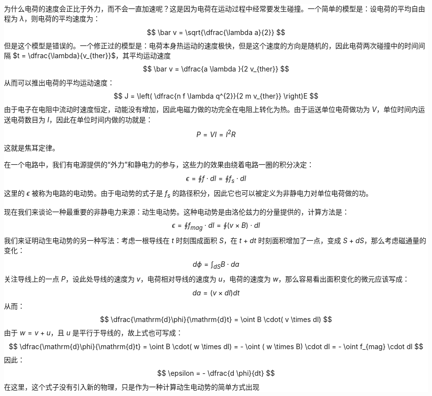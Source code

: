 为什么电荷的速度会正比于外力，而不会一直加速呢？这是因为电荷在运动过程中经常要发生碰撞。一个简单的模型是：设电荷的平均自由程为 $\lambda$，则电荷的平均速度为：
$$
\bar v  = \sqrt{\dfrac{\lambda a}{2}}
$$
但是这个模型是错误的。一个修正过的模型是：电荷本身热运动的速度极快，但是这个速度的方向是随机的，因此电荷两次碰撞中的时间间隔 $t = \dfrac{\lambda}{v_{ther}}$，其平均运动速度
$$
\bar v  = \dfrac{a \lambda }{2 v_{ther}}
$$
从而可以推出电荷的平均运动速度：
$$
J = \left( \dfrac{n f \lambda q^{2}}{2 m v_{ther}} \right)E
$$
由于电子在电阻中流动时速度恒定，动能没有增加，因此电磁力做的功完全在电阻上转化为热。由于运送单位电荷做功为 $V$，单位时间内运送电荷数目为 $I$，因此在单位时间内做的功就是：
$$
P = VI = I^{2}R
$$
这就是焦耳定律。

在一个电路中，我们有电源提供的“外力”和静电力的参与，这些力的效果由绕着电路一圈的积分决定：
$$
\epsilon = \oint f \cdot dl  = \oint f_{s} \cdot dl  
$$
这里的 $\epsilon$ 被称为电路的电动势。由于电动势的式子是 $f_{s}$ 的路径积分，因此它也可以被定义为非静电力对单位电荷做的功。

现在我们来谈论一种最重要的非静电力来源：动生电动势。这种电动势是由洛伦兹力的分量提供的，计算方法是：
$$
\epsilon = \oint f_{mag}\cdot dl  = \oint (v \times B) \cdot dl 
$$
我们来证明动生电动势的另一种写法：考虑一根导线在 $t$ 时刻围成面积 $S$，在 $t+dt$ 时刻面积增加了一点，变成 $S + dS$，那么考虑磁通量的变化：
$$
d\phi =  \int_{dS}   B \cdot da
$$
关注导线上的一点 $P$，设此处导线的速度为 $v$，电荷相对导线的速度为 $u$，电荷的速度为 $w$，那么容易看出面积变化的微元应该写成：
$$
da = ( v\times dl) dt 
$$
从而：
$$
\dfrac{\mathrm{d}\phi}{\mathrm{d}t} = \oint B \cdot( v  \times dl)
$$
由于 $w = v + u$，且 $u$ 是平行于导线的，故上式也可写成：
$$
\dfrac{\mathrm{d}\phi}{\mathrm{d}t} = \oint B \cdot( w  \times dl) = - \oint ( w \times B) \cdot dl  = - \oint f_{mag} \cdot dl
$$
因此：
$$
\epsilon = - \dfrac{d \phi}{dt}
$$
在这里，这个式子没有引入新的物理，只是作为一种计算动生电动势的简单方式出现
